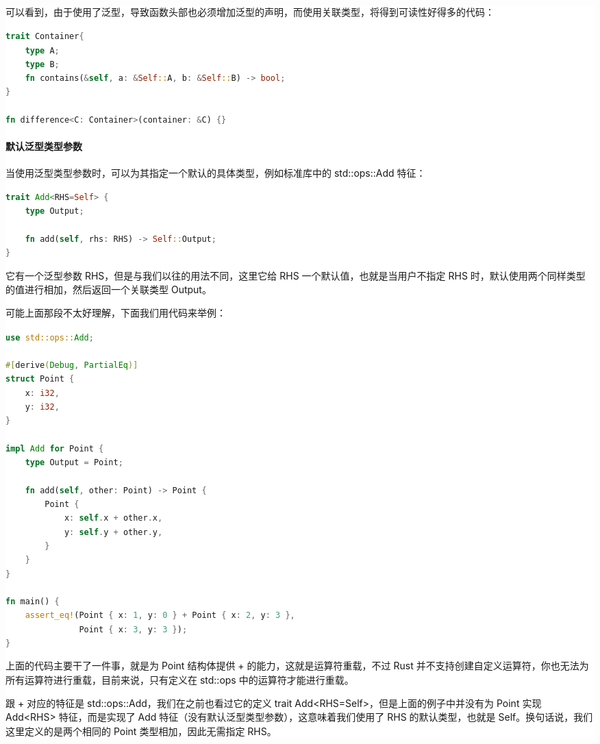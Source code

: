 可以看到，由于使用了泛型，导致函数头部也必须增加泛型的声明，而使用关联类型，将得到可读性好得多的代码：
```rust
trait Container{
    type A;
    type B;
    fn contains(&self, a: &Self::A, b: &Self::B) -> bool;
}

fn difference<C: Container>(container: &C) {}
```

#### 默认泛型类型参数
当使用泛型类型参数时，可以为其指定一个默认的具体类型，例如标准库中的 std::ops::Add 特征：
```rust
trait Add<RHS=Self> {
    type Output;

    fn add(self, rhs: RHS) -> Self::Output;
}
```

它有一个泛型参数 RHS，但是与我们以往的用法不同，这里它给 RHS 一个默认值，也就是当用户不指定 RHS 时，默认使用两个同样类型的值进行相加，然后返回一个关联类型 Output。

可能上面那段不太好理解，下面我们用代码来举例：
```rust
use std::ops::Add;

#[derive(Debug, PartialEq)]
struct Point {
    x: i32,
    y: i32,
}

impl Add for Point {
    type Output = Point;

    fn add(self, other: Point) -> Point {
        Point {
            x: self.x + other.x,
            y: self.y + other.y,
        }
    }
}

fn main() {
    assert_eq!(Point { x: 1, y: 0 } + Point { x: 2, y: 3 },
               Point { x: 3, y: 3 });
}
```

上面的代码主要干了一件事，就是为 Point 结构体提供 + 的能力，这就是运算符重载，不过 Rust 并不支持创建自定义运算符，你也无法为所有运算符进行重载，目前来说，只有定义在 std::ops 中的运算符才能进行重载。

跟 + 对应的特征是 std::ops::Add，我们在之前也看过它的定义 trait Add&lt;RHS=Self>，但是上面的例子中并没有为 Point 实现 Add&lt;RHS> 特征，而是实现了 Add 特征（没有默认泛型类型参数），这意味着我们使用了 RHS 的默认类型，也就是 Self。换句话说，我们这里定义的是两个相同的 Point 类型相加，因此无需指定 RHS。
